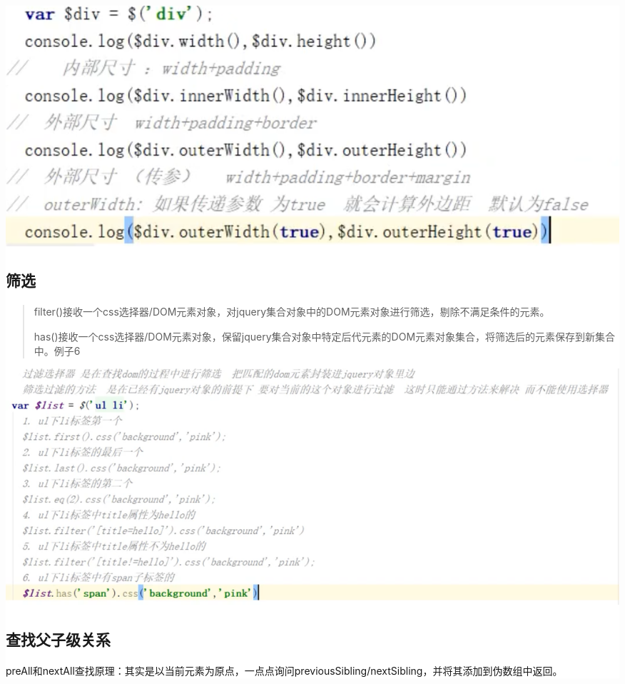 ![image-20201201145743665](media/基础/image-20201201145743665.png)





## 筛选

> filter()接收一个css选择器/DOM元素对象，对jquery集合对象中的DOM元素对象进行筛选，剔除不满足条件的元素。
>
> has()接收一个css选择器/DOM元素对象，保留jquery集合对象中特定后代元素的DOM元素对象集合，将筛选后的元素保存到新集合中。例子6

![image-20201130234513614](media/基础/image-20201130234513614.png)



## 查找父子级关系

preAll和nextAll查找原理：其实是以当前元素为原点，一点点询问previousSibling/nextSibling，并将其添加到伪数组中返回。
